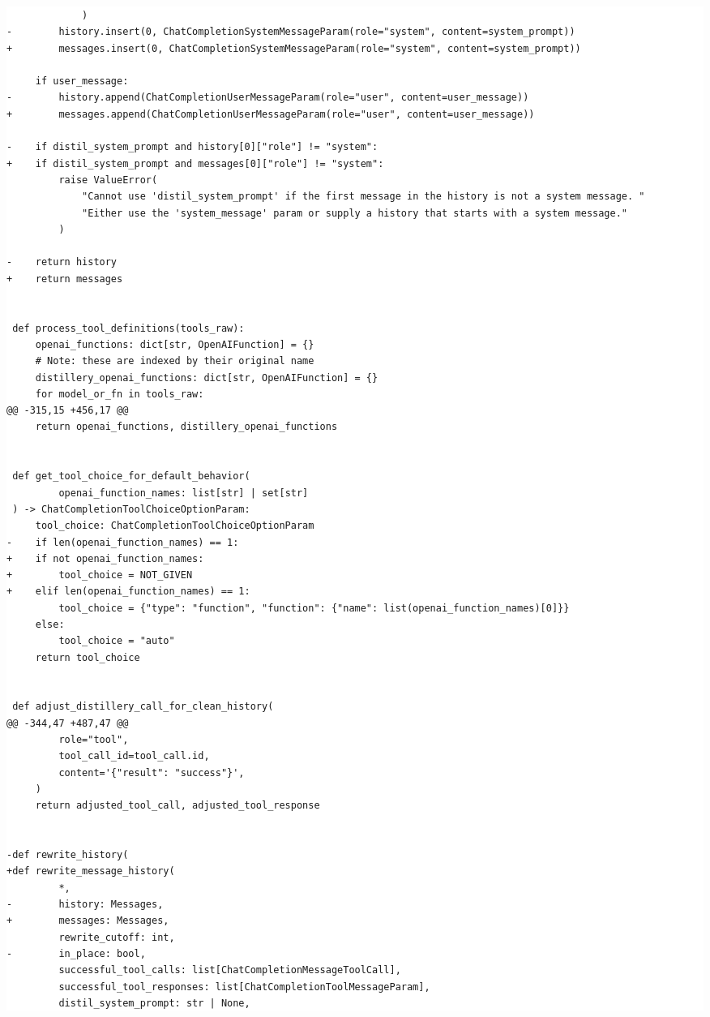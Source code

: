 ```
             )
-        history.insert(0, ChatCompletionSystemMessageParam(role="system", content=system_prompt))
+        messages.insert(0, ChatCompletionSystemMessageParam(role="system", content=system_prompt))
 
     if user_message:
-        history.append(ChatCompletionUserMessageParam(role="user", content=user_message))
+        messages.append(ChatCompletionUserMessageParam(role="user", content=user_message))
 
-    if distil_system_prompt and history[0]["role"] != "system":
+    if distil_system_prompt and messages[0]["role"] != "system":
         raise ValueError(
             "Cannot use 'distil_system_prompt' if the first message in the history is not a system message. "
             "Either use the 'system_message' param or supply a history that starts with a system message."
         )
 
-    return history
+    return messages
 
 
 def process_tool_definitions(tools_raw):
     openai_functions: dict[str, OpenAIFunction] = {}
     # Note: these are indexed by their original name
     distillery_openai_functions: dict[str, OpenAIFunction] = {}
     for model_or_fn in tools_raw:
@@ -315,15 +456,17 @@
     return openai_functions, distillery_openai_functions
 
 
 def get_tool_choice_for_default_behavior(
         openai_function_names: list[str] | set[str]
 ) -> ChatCompletionToolChoiceOptionParam:
     tool_choice: ChatCompletionToolChoiceOptionParam
-    if len(openai_function_names) == 1:
+    if not openai_function_names:
+        tool_choice = NOT_GIVEN
+    elif len(openai_function_names) == 1:
         tool_choice = {"type": "function", "function": {"name": list(openai_function_names)[0]}}
     else:
         tool_choice = "auto"
     return tool_choice
 
 
 def adjust_distillery_call_for_clean_history(
@@ -344,47 +487,47 @@
         role="tool",
         tool_call_id=tool_call.id,
         content='{"result": "success"}',
     )
     return adjusted_tool_call, adjusted_tool_response
 
 
-def rewrite_history(
+def rewrite_message_history(
         *,
-        history: Messages,
+        messages: Messages,
         rewrite_cutoff: int,
-        in_place: bool,
         successful_tool_calls: list[ChatCompletionMessageToolCall],
         successful_tool_responses: list[ChatCompletionToolMessageParam],
         distil_system_prompt: str | None,
```